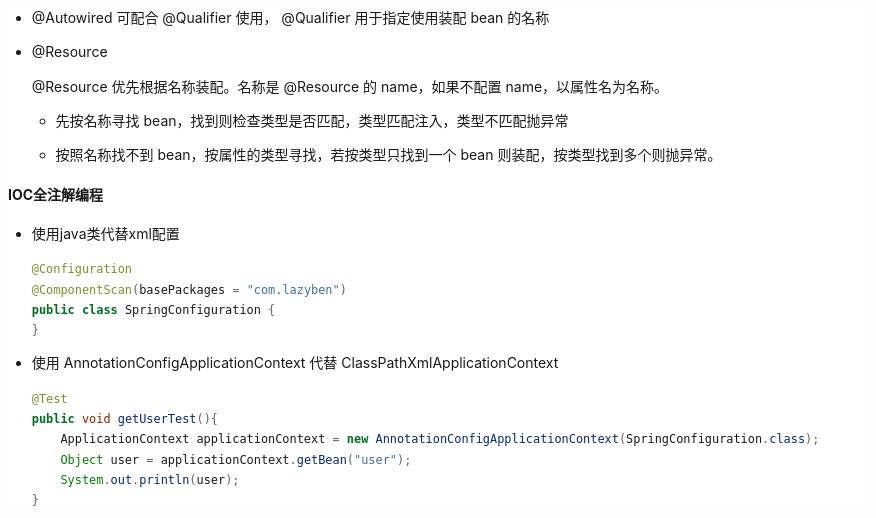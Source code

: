   - @Autowired 可配合 @Qualifier 使用， @Qualifier 用于指定使用装配 bean 的名称

- @Resource

  @Resource 优先根据名称装配。名称是 @Resource 的 name，如果不配置 name，以属性名为名称。

  - 先按名称寻找 bean，找到则检查类型是否匹配，类型匹配注入，类型不匹配抛异常

  - 按照名称找不到 bean，按属性的类型寻找，若按类型只找到一个 bean 则装配，按类型找到多个则抛异常。

#### IOC全注解编程

- 使用java类代替xml配置

  ```java
  @Configuration
  @ComponentScan(basePackages = "com.lazyben")
  public class SpringConfiguration {
  }
  ```

- 使用 AnnotationConfigApplicationContext 代替 ClassPathXmlApplicationContext

  ```java
  @Test
  public void getUserTest(){
      ApplicationContext applicationContext = new AnnotationConfigApplicationContext(SpringConfiguration.class);
      Object user = applicationContext.getBean("user");
      System.out.println(user);
  }
  ```